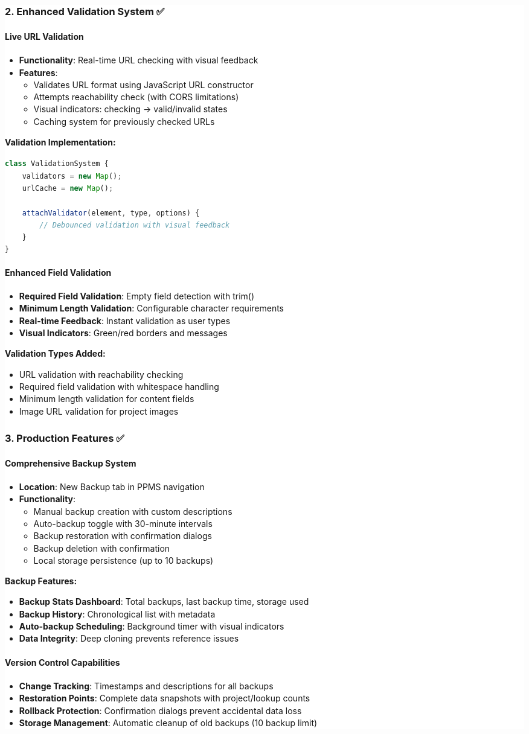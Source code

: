 ### 2. Enhanced Validation System ✅

#### **Live URL Validation**
- **Functionality**: Real-time URL checking with visual feedback
- **Features**:
  - Validates URL format using JavaScript URL constructor
  - Attempts reachability check (with CORS limitations)
  - Visual indicators: checking → valid/invalid states
  - Caching system for previously checked URLs

**Validation Implementation:**
```javascript
class ValidationSystem {
    validators = new Map();
    urlCache = new Map();
    
    attachValidator(element, type, options) {
        // Debounced validation with visual feedback
    }
}
```

#### **Enhanced Field Validation**
- **Required Field Validation**: Empty field detection with trim()
- **Minimum Length Validation**: Configurable character requirements
- **Real-time Feedback**: Instant validation as user types
- **Visual Indicators**: Green/red borders and messages

**Validation Types Added:**
- URL validation with reachability checking
- Required field validation with whitespace handling
- Minimum length validation for content fields
- Image URL validation for project images

### 3. Production Features ✅

#### **Comprehensive Backup System**
- **Location**: New Backup tab in PPMS navigation
- **Functionality**:
  - Manual backup creation with custom descriptions
  - Auto-backup toggle with 30-minute intervals
  - Backup restoration with confirmation dialogs
  - Backup deletion with confirmation
  - Local storage persistence (up to 10 backups)

**Backup Features:**
- **Backup Stats Dashboard**: Total backups, last backup time, storage used
- **Backup History**: Chronological list with metadata
- **Auto-backup Scheduling**: Background timer with visual indicators
- **Data Integrity**: Deep cloning prevents reference issues

#### **Version Control Capabilities**
- **Change Tracking**: Timestamps and descriptions for all backups
- **Restoration Points**: Complete data snapshots with project/lookup counts
- **Rollback Protection**: Confirmation dialogs prevent accidental data loss
- **Storage Management**: Automatic cleanup of old backups (10 backup limit)

